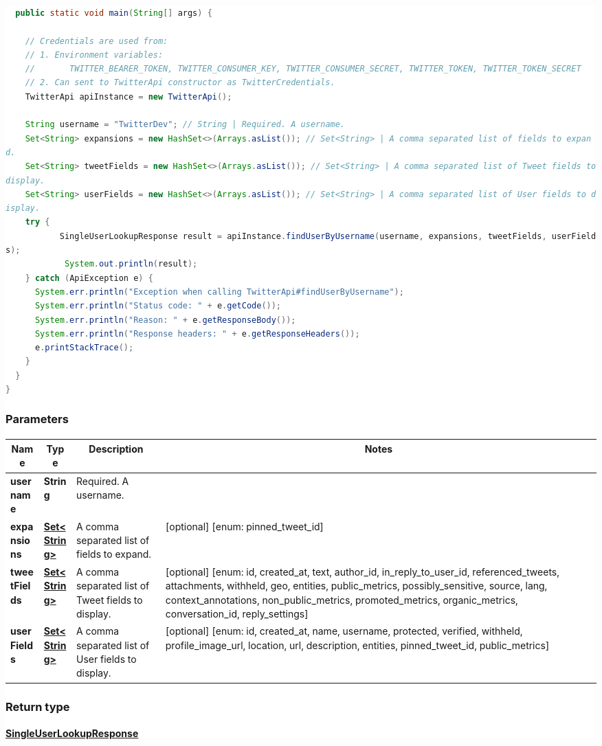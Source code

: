 ```java
  public static void main(String[] args) {

    // Credentials are used from:
    // 1. Environment variables:
    //       TWITTER_BEARER_TOKEN, TWITTER_CONSUMER_KEY, TWITTER_CONSUMER_SECRET, TWITTER_TOKEN, TWITTER_TOKEN_SECRET
    // 2. Can sent to TwitterApi constructor as TwitterCredentials.
    TwitterApi apiInstance = new TwitterApi();  
    
    String username = "TwitterDev"; // String | Required. A username.
    Set<String> expansions = new HashSet<>(Arrays.asList()); // Set<String> | A comma separated list of fields to expand.
    Set<String> tweetFields = new HashSet<>(Arrays.asList()); // Set<String> | A comma separated list of Tweet fields to display.
    Set<String> userFields = new HashSet<>(Arrays.asList()); // Set<String> | A comma separated list of User fields to display.
    try {
           SingleUserLookupResponse result = apiInstance.findUserByUsername(username, expansions, tweetFields, userFields);
            System.out.println(result);
    } catch (ApiException e) {
      System.err.println("Exception when calling TwitterApi#findUserByUsername");
      System.err.println("Status code: " + e.getCode());
      System.err.println("Reason: " + e.getResponseBody());
      System.err.println("Response headers: " + e.getResponseHeaders());
      e.printStackTrace();
    }
  }
}


```

### Parameters

Name | Type | Description  | Notes
------------- | ------------- | ------------- | -------------
 **username** | **String**| Required. A username. |
 **expansions** | [**Set&lt;String&gt;**](String.md)| A comma separated list of fields to expand. | [optional] [enum: pinned_tweet_id]
 **tweetFields** | [**Set&lt;String&gt;**](String.md)| A comma separated list of Tweet fields to display. | [optional] [enum: id, created_at, text, author_id, in_reply_to_user_id, referenced_tweets, attachments, withheld, geo, entities, public_metrics, possibly_sensitive, source, lang, context_annotations, non_public_metrics, promoted_metrics, organic_metrics, conversation_id, reply_settings]
 **userFields** | [**Set&lt;String&gt;**](String.md)| A comma separated list of User fields to display. | [optional] [enum: id, created_at, name, username, protected, verified, withheld, profile_image_url, location, url, description, entities, pinned_tweet_id, public_metrics]

### Return type

[**SingleUserLookupResponse**](SingleUserLookupResponse.md)

